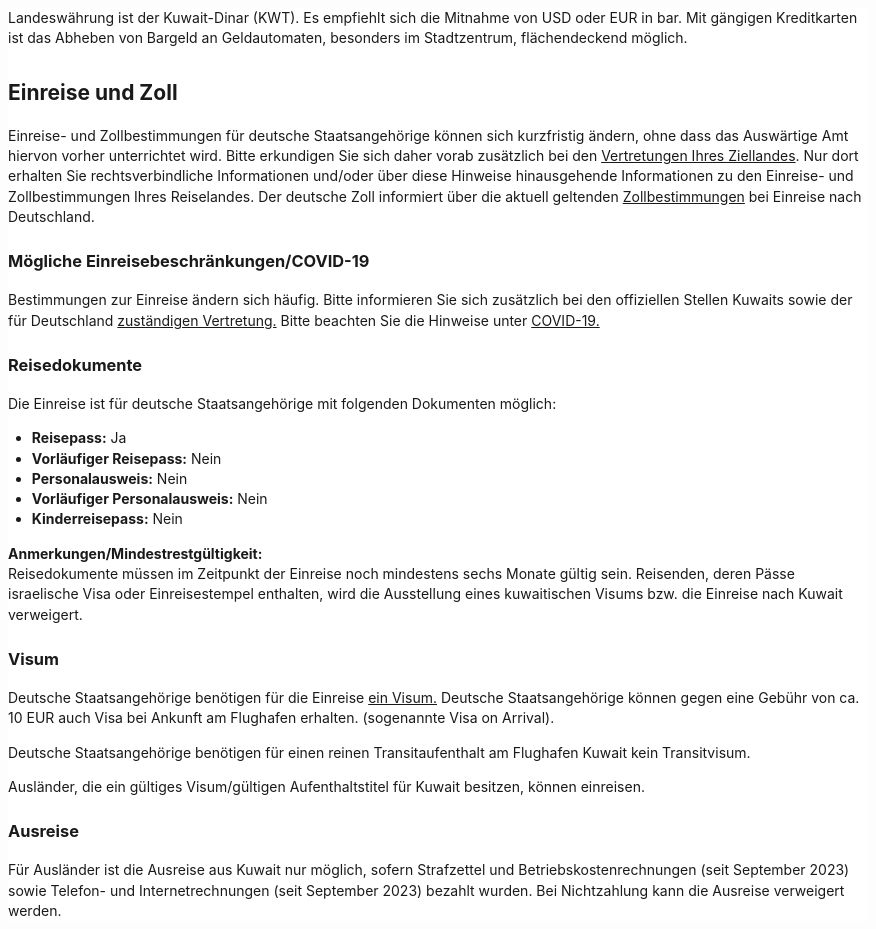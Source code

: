 Landeswährung ist der Kuwait-Dinar (KWT). Es empfiehlt sich die Mitnahme von USD oder EUR in bar. Mit gängigen Kreditkarten ist das Abheben von Bargeld an Geldautomaten, besonders im Stadtzentrum, flächendeckend möglich.

## Einreise und Zoll

Einreise- und Zollbestimmungen für deutsche Staatsangehörige können sich kurzfristig ändern, ohne dass das Auswärtige Amt hiervon vorher unterrichtet wird. Bitte erkundigen Sie sich daher vorab zusätzlich bei den [Vertretungen Ihres Ziellandes](https://www.auswaertiges-amt.de/de/ReiseUndSicherheit/vertretungen-anderer-staaten "Vertretungen Ihres Reiselandes in Deutschland"). Nur dort erhalten Sie rechtsverbindliche Informationen und/oder über diese Hinweise hinausgehende Informationen zu den Einreise- und Zollbestimmungen Ihres Reiselandes. Der deutsche Zoll informiert über die aktuell geltenden [Zollbestimmungen](http://www.zoll.de/DE/Privatpersonen/Reisen/reisen_node.html) bei Einreise nach Deutschland.

### Mögliche Einreisebeschränkungen/COVID-19

Bestimmungen zur Einreise ändern sich häufig. Bitte informieren Sie sich zusätzlich bei den offiziellen Stellen Kuwaits sowie der für Deutschland [zuständigen Vertretung.](https://diplo.de/-/199678) Bitte beachten Sie die Hinweise unter [COVID-19.](https://www.auswaertiges-amt.de/de/ReiseUndSicherheit/reise-gesundheit/reisemedizinische-hinweise/Coronavirus/-/2309820 "COVID-19-Hinweise für Reisende")

### Reisedokumente

Die Einreise ist für deutsche Staatsangehörige mit folgenden Dokumenten möglich:

* **Reisepass:** Ja
* **Vorläufiger Reisepass:** Nein
* **Personalausweis:** Nein
* **Vorläufiger Personalausweis:** Nein
* **Kinderreisepass:** Nein

**Anmerkungen/Mindestrestgültigkeit:**   
Reisedokumente müssen im Zeitpunkt der Einreise noch mindestens sechs Monate gültig sein. Reisenden, deren Pässe israelische Visa oder Einreisestempel enthalten, wird die Ausstellung eines kuwaitischen Visums bzw. die Einreise nach Kuwait verweigert.

### Visum

Deutsche Staatsangehörige benötigen für die Einreise [ein Visum.](https://evisa.moi.gov.kw/evisa/home_e.do) Deutsche Staatsangehörige können gegen eine Gebühr von ca. 10 EUR auch Visa bei Ankunft am Flughafen erhalten. (sogenannte Visa on Arrival).

Deutsche Staatsangehörige benötigen für einen reinen Transitaufenthalt am Flughafen Kuwait kein Transitvisum.

Ausländer, die ein gültiges Visum/gültigen Aufenthaltstitel für Kuwait besitzen, können einreisen.

### Ausreise

Für Ausländer ist die Ausreise aus Kuwait nur möglich, sofern Strafzettel und Betriebskostenrechnungen (seit September 2023) sowie Telefon- und Internetrechnungen (seit September 2023) bezahlt wurden. Bei Nichtzahlung kann die Ausreise verweigert werden.
